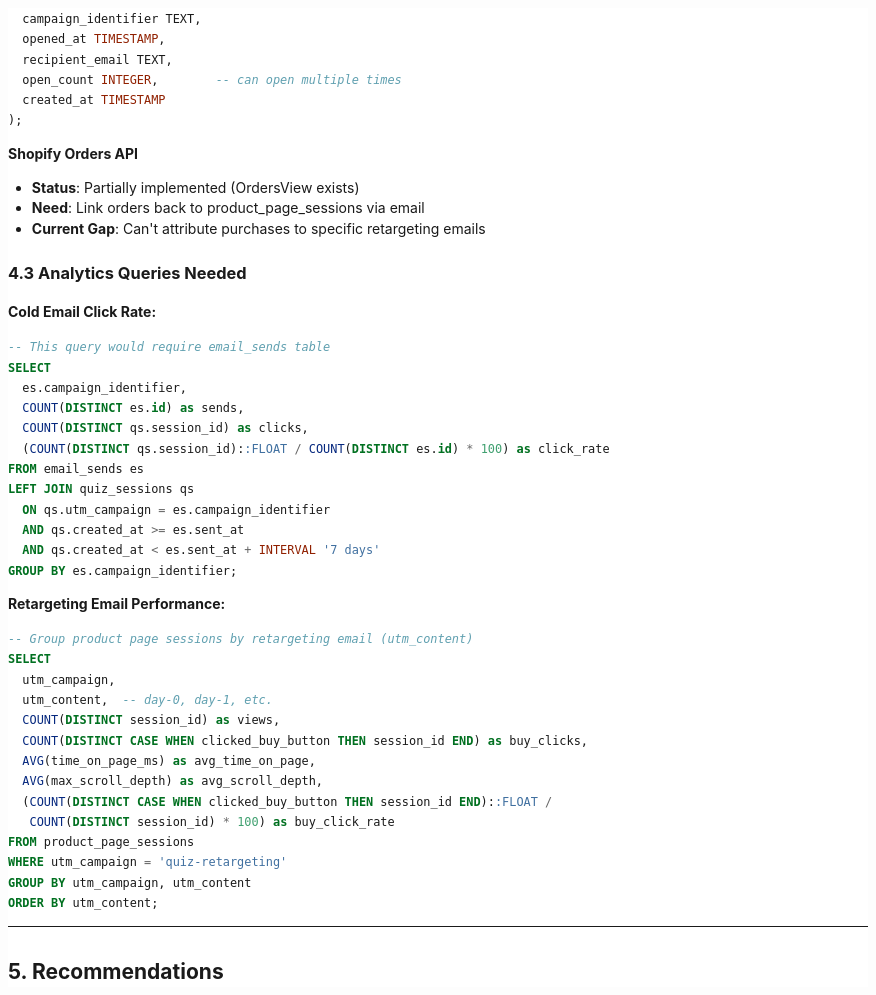   ```sql
    campaign_identifier TEXT,
    opened_at TIMESTAMP,
    recipient_email TEXT,
    open_count INTEGER,        -- can open multiple times
    created_at TIMESTAMP
  );
  ```

**Shopify Orders API**
- **Status**: Partially implemented (OrdersView exists)
- **Need**: Link orders back to product_page_sessions via email
- **Current Gap**: Can't attribute purchases to specific retargeting emails

### 4.3 Analytics Queries Needed

**Cold Email Click Rate:**
```sql
-- This query would require email_sends table
SELECT
  es.campaign_identifier,
  COUNT(DISTINCT es.id) as sends,
  COUNT(DISTINCT qs.session_id) as clicks,
  (COUNT(DISTINCT qs.session_id)::FLOAT / COUNT(DISTINCT es.id) * 100) as click_rate
FROM email_sends es
LEFT JOIN quiz_sessions qs
  ON qs.utm_campaign = es.campaign_identifier
  AND qs.created_at >= es.sent_at
  AND qs.created_at < es.sent_at + INTERVAL '7 days'
GROUP BY es.campaign_identifier;
```

**Retargeting Email Performance:**
```sql
-- Group product page sessions by retargeting email (utm_content)
SELECT
  utm_campaign,
  utm_content,  -- day-0, day-1, etc.
  COUNT(DISTINCT session_id) as views,
  COUNT(DISTINCT CASE WHEN clicked_buy_button THEN session_id END) as buy_clicks,
  AVG(time_on_page_ms) as avg_time_on_page,
  AVG(max_scroll_depth) as avg_scroll_depth,
  (COUNT(DISTINCT CASE WHEN clicked_buy_button THEN session_id END)::FLOAT /
   COUNT(DISTINCT session_id) * 100) as buy_click_rate
FROM product_page_sessions
WHERE utm_campaign = 'quiz-retargeting'
GROUP BY utm_campaign, utm_content
ORDER BY utm_content;
```

---

## 5. Recommendations

